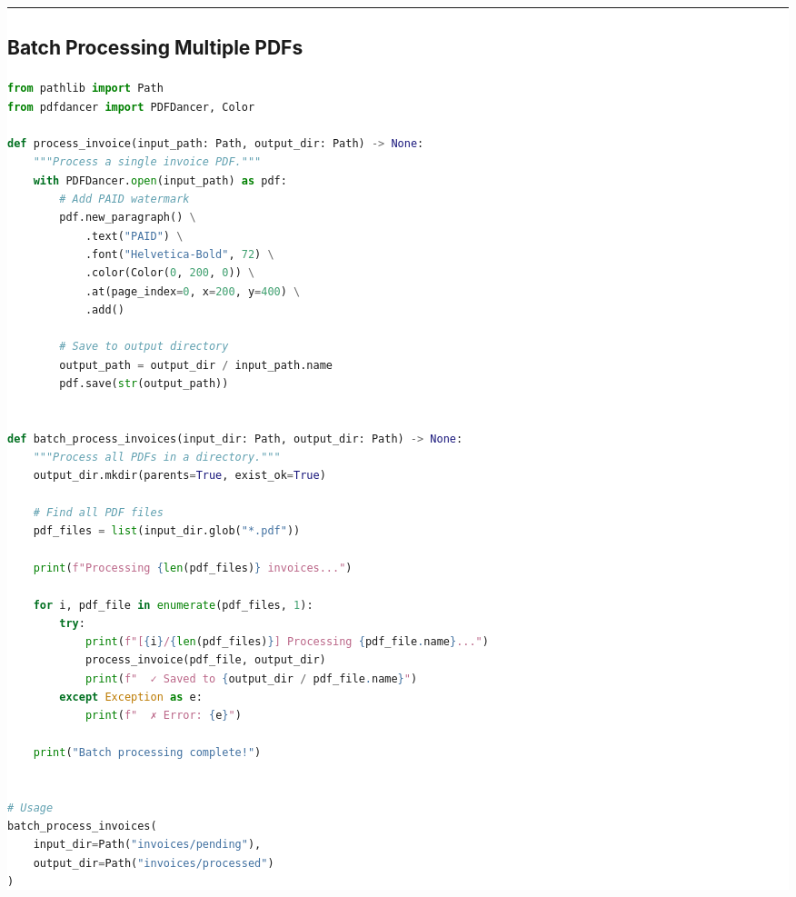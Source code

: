   </TabItem>
  <TabItem value="java" label="Java">

  </TabItem>
</Tabs>

---

## Batch Processing Multiple PDFs

<Tabs>
  <TabItem value="python" label="Python">

```python
from pathlib import Path
from pdfdancer import PDFDancer, Color

def process_invoice(input_path: Path, output_dir: Path) -> None:
    """Process a single invoice PDF."""
    with PDFDancer.open(input_path) as pdf:
        # Add PAID watermark
        pdf.new_paragraph() \
            .text("PAID") \
            .font("Helvetica-Bold", 72) \
            .color(Color(0, 200, 0)) \
            .at(page_index=0, x=200, y=400) \
            .add()

        # Save to output directory
        output_path = output_dir / input_path.name
        pdf.save(str(output_path))


def batch_process_invoices(input_dir: Path, output_dir: Path) -> None:
    """Process all PDFs in a directory."""
    output_dir.mkdir(parents=True, exist_ok=True)

    # Find all PDF files
    pdf_files = list(input_dir.glob("*.pdf"))

    print(f"Processing {len(pdf_files)} invoices...")

    for i, pdf_file in enumerate(pdf_files, 1):
        try:
            print(f"[{i}/{len(pdf_files)}] Processing {pdf_file.name}...")
            process_invoice(pdf_file, output_dir)
            print(f"  ✓ Saved to {output_dir / pdf_file.name}")
        except Exception as e:
            print(f"  ✗ Error: {e}")

    print("Batch processing complete!")


# Usage
batch_process_invoices(
    input_dir=Path("invoices/pending"),
    output_dir=Path("invoices/processed")
)
```
